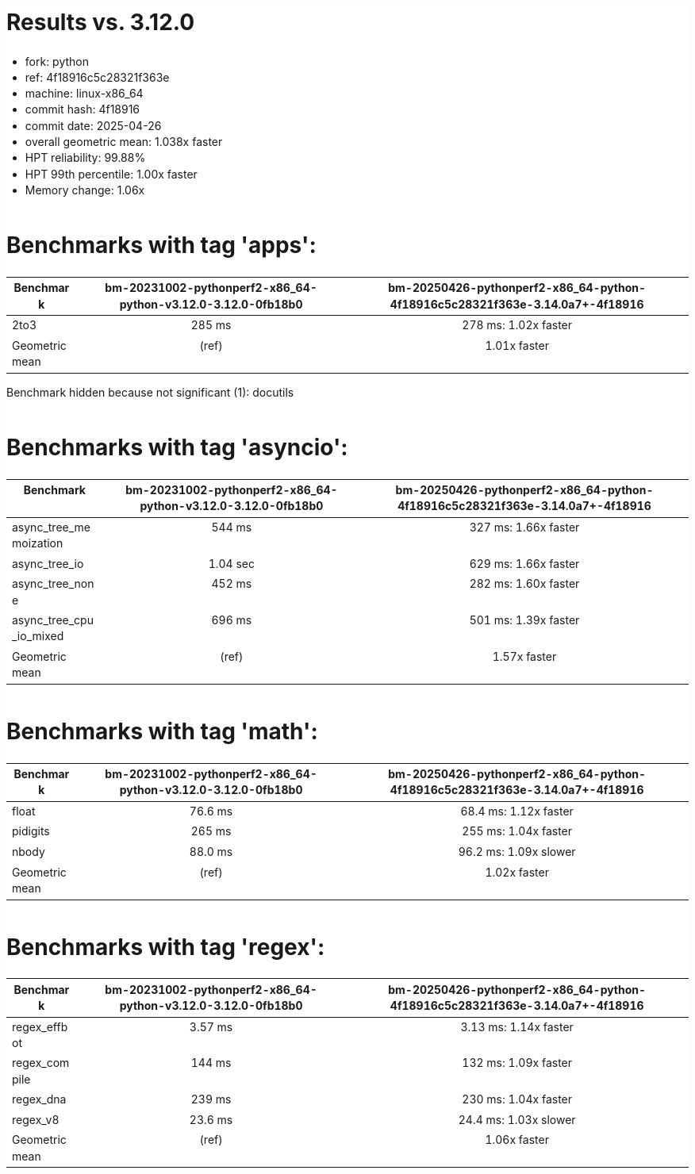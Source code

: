 # Results vs. 3.12.0

- fork: python
- ref: 4f18916c5c28321f363e
- machine: linux-x86_64
- commit hash: 4f18916
- commit date: 2025-04-26
- overall geometric mean: 1.038x faster
- HPT reliability: 99.88%
- HPT 99th percentile: 1.00x faster
- Memory change: 1.06x

Benchmarks with tag 'apps':
===========================

| Benchmark      | bm-20231002-pythonperf2-x86_64-python-v3.12.0-3.12.0-0fb18b0 | bm-20250426-pythonperf2-x86_64-python-4f18916c5c28321f363e-3.14.0a7+-4f18916 |
|----------------|:------------------------------------------------------------:|:----------------------------------------------------------------------------:|
| 2to3           | 285 ms                                                       | 278 ms: 1.02x faster                                                         |
| Geometric mean | (ref)                                                        | 1.01x faster                                                                 |

Benchmark hidden because not significant (1): docutils

Benchmarks with tag 'asyncio':
==============================

| Benchmark               | bm-20231002-pythonperf2-x86_64-python-v3.12.0-3.12.0-0fb18b0 | bm-20250426-pythonperf2-x86_64-python-4f18916c5c28321f363e-3.14.0a7+-4f18916 |
|-------------------------|:------------------------------------------------------------:|:----------------------------------------------------------------------------:|
| async_tree_memoization  | 544 ms                                                       | 327 ms: 1.66x faster                                                         |
| async_tree_io           | 1.04 sec                                                     | 629 ms: 1.66x faster                                                         |
| async_tree_none         | 452 ms                                                       | 282 ms: 1.60x faster                                                         |
| async_tree_cpu_io_mixed | 696 ms                                                       | 501 ms: 1.39x faster                                                         |
| Geometric mean          | (ref)                                                        | 1.57x faster                                                                 |

Benchmarks with tag 'math':
===========================

| Benchmark      | bm-20231002-pythonperf2-x86_64-python-v3.12.0-3.12.0-0fb18b0 | bm-20250426-pythonperf2-x86_64-python-4f18916c5c28321f363e-3.14.0a7+-4f18916 |
|----------------|:------------------------------------------------------------:|:----------------------------------------------------------------------------:|
| float          | 76.6 ms                                                      | 68.4 ms: 1.12x faster                                                        |
| pidigits       | 265 ms                                                       | 255 ms: 1.04x faster                                                         |
| nbody          | 88.0 ms                                                      | 96.2 ms: 1.09x slower                                                        |
| Geometric mean | (ref)                                                        | 1.02x faster                                                                 |

Benchmarks with tag 'regex':
============================

| Benchmark      | bm-20231002-pythonperf2-x86_64-python-v3.12.0-3.12.0-0fb18b0 | bm-20250426-pythonperf2-x86_64-python-4f18916c5c28321f363e-3.14.0a7+-4f18916 |
|----------------|:------------------------------------------------------------:|:----------------------------------------------------------------------------:|
| regex_effbot   | 3.57 ms                                                      | 3.13 ms: 1.14x faster                                                        |
| regex_compile  | 144 ms                                                       | 132 ms: 1.09x faster                                                         |
| regex_dna      | 239 ms                                                       | 230 ms: 1.04x faster                                                         |
| regex_v8       | 23.6 ms                                                      | 24.4 ms: 1.03x slower                                                        |
| Geometric mean | (ref)                                                        | 1.06x faster                                                                 |
